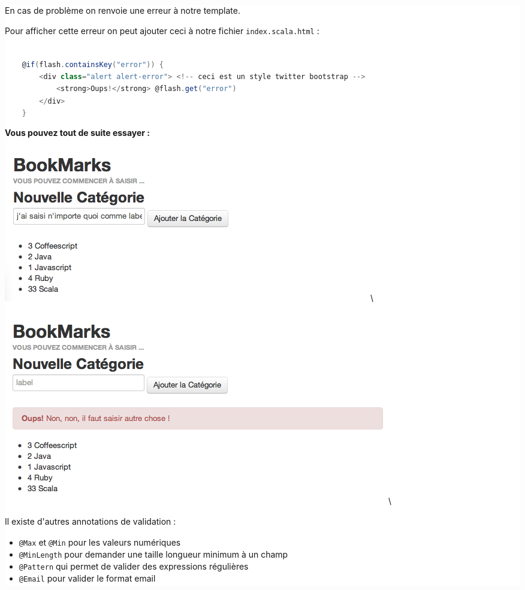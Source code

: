 En cas de problème on renvoie une erreur à notre template.

Pour afficher cette erreur on peut ajouter ceci à notre fichier `index.scala.html` : 

```scala

	@if(flash.containsKey("error")) {
		<div class="alert alert-error"> <!-- ceci est un style twitter bootstrap -->
			<strong>Oups!</strong> @flash.get("error")
		</div>
	}

```

**Vous pouvez tout de suite essayer :**

![](rsrc/07-validation-001.png)\

![](rsrc/07-validation-002.png)\


Il existe d'autres annotations de validation : 

 * `@Max` et `@Min` pour les valeurs numériques
 * `@MinLength` pour demander une taille longueur minimum à un champ
 * `@Pattern` qui permet de valider des expressions régulières
 * `@Email` pour valider le format email
